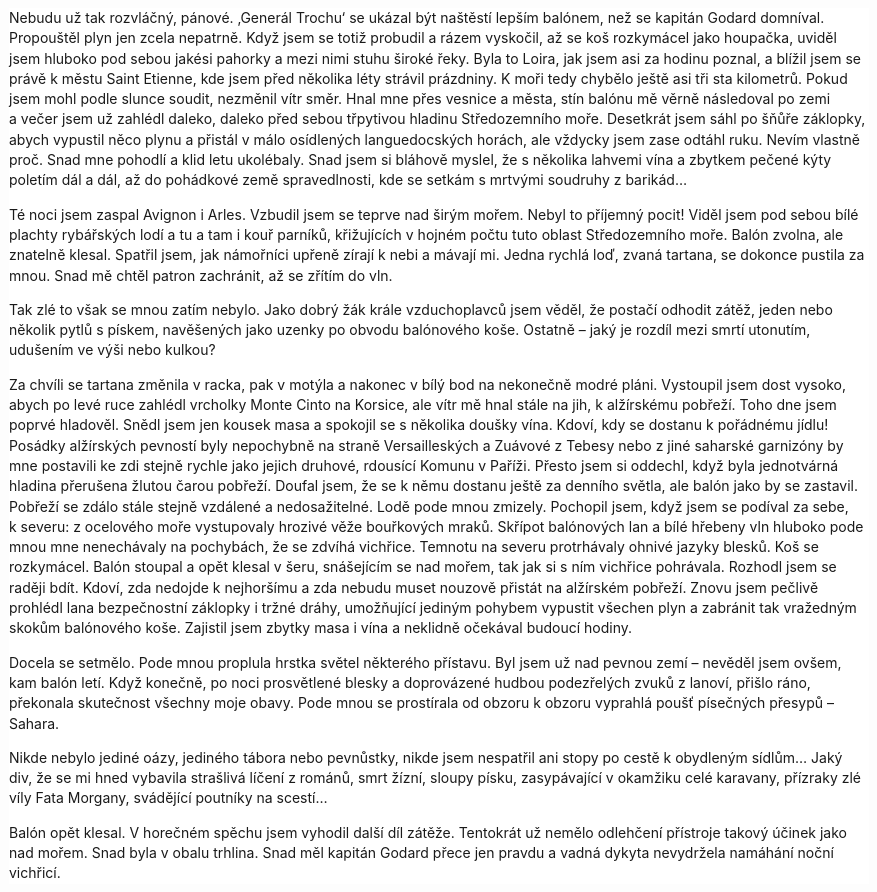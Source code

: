Nebudu už tak rozvláčný, pánové. ‚Generál Trochu‘ se ukázal být naštěstí lepším balónem, než se kapitán Godard domníval. Propouštěl plyn jen zcela nepatrně. Když jsem se totiž probudil a rázem vyskočil, až se koš rozkymácel jako houpačka, uviděl jsem hluboko pod sebou jakési pahorky a mezi nimi stuhu široké řeky. Byla to Loira, jak jsem asi za hodinu poznal, a blížil jsem se právě k městu Saint Etienne, kde jsem před několika léty strávil prázdniny. K moři tedy chybělo ještě asi tři sta kilometrů. Pokud jsem mohl podle slunce soudit, nezměnil vítr směr. Hnal mne přes vesnice a města, stín balónu mě věrně následoval po zemi a večer jsem už zahlédl daleko, daleko před sebou třpytivou hladinu Středozemního moře. Desetkrát jsem sáhl po šňůře záklopky, abych vypustil něco plynu a přistál v málo osídlených languedocských horách, ale vždycky jsem zase odtáhl ruku. Nevím vlastně proč. Snad mne pohodlí a klid letu ukolébaly. Snad jsem si bláhově myslel, že s několika lahvemi vína a zbytkem pečené kýty poletím dál a dál, až do pohádkové země spravedlnosti, kde se setkám s mrtvými soudruhy z barikád…

Té noci jsem zaspal Avignon i Arles. Vzbudil jsem se teprve nad širým mořem. Nebyl to příjemný pocit! Viděl jsem pod sebou bílé plachty rybářských lodí a tu a tam i kouř parníků, křižujících v hojném počtu tuto oblast Středozemního moře. Balón zvolna, ale znatelně klesal. Spatřil jsem, jak námořníci upřeně zírají k nebi a mávají mi. Jedna rychlá loď, zvaná tartana, se dokonce pustila za mnou. Snad mě chtěl patron zachránit, až se zřítím do vln.

Tak zlé to však se mnou zatím nebylo. Jako dobrý žák krále vzduchoplavců jsem věděl, že postačí odhodit zátěž, jeden nebo několik pytlů s pískem, navěšených jako uzenky po obvodu balónového koše. Ostatně – jaký je rozdíl mezi smrtí utonutím, udušením ve výši nebo kulkou?

Za chvíli se tartana změnila v racka, pak v motýla a nakonec v bílý bod na nekonečně modré pláni. Vystoupil jsem dost vysoko, abych po levé ruce zahlédl vrcholky Monte Cinto na Korsice, ale vítr mě hnal stále na jih, k alžírskému pobřeží. Toho dne jsem poprvé hladověl. Snědl jsem jen kousek masa a spokojil se s několika doušky vína. Kdoví, kdy se dostanu k pořádnému jídlu! Posádky alžírských pevností byly nepochybně na straně Versailleských a Zuávové z Tebesy nebo z jiné saharské garnizóny by mne postavili ke zdi stejně rychle jako jejich druhové, rdousící Komunu v Paříži. Přesto jsem si oddechl, když byla jednotvárná hladina přerušena žlutou čarou pobřeží. Doufal jsem, že se k němu dostanu ještě za denního světla, ale balón jako by se zastavil. Pobřeží se zdálo stále stejně vzdálené a nedosažitelné. Lodě pode mnou zmizely. Pochopil jsem, když jsem se podíval za sebe, k severu: z ocelového moře vystupovaly hrozivé věže bouřkových mraků. Skřípot balónových lan a bílé hřebeny vln hluboko pode mnou mne nenechávaly na pochybách, že se zdvíhá vichřice. Temnotu na severu protrhávaly ohnivé jazyky blesků. Koš se rozkymácel. Balón stoupal a opět klesal v šeru, snášejícím se nad mořem, tak jak si s ním vichřice pohrávala. Rozhodl jsem se raději bdít. Kdoví, zda nedojde k nejhoršímu a zda nebudu muset nouzově přistát na alžírském pobřeží. Znovu jsem pečlivě prohlédl lana bezpečnostní záklopky i tržné dráhy, umožňující jediným pohybem vypustit všechen plyn a zabránit tak vražedným skokům balónového koše. Zajistil jsem zbytky masa i vína a neklidně očekával budoucí hodiny.

Docela se setmělo. Pode mnou proplula hrstka světel některého přístavu. Byl jsem už nad pevnou zemí – nevěděl jsem ovšem, kam balón letí. Když konečně, po noci prosvětlené blesky a doprovázené hudbou podezřelých zvuků z lanoví, přišlo ráno, překonala skutečnost všechny moje obavy. Pode mnou se prostírala od obzoru k obzoru vyprahlá poušť písečných přesypů – Sahara.

Nikde nebylo jediné oázy, jediného tábora nebo pevnůstky, nikde jsem nespatřil ani stopy po cestě k obydleným sídlům… Jaký div, že se mi hned vybavila strašlivá líčení z románů, smrt žízní, sloupy písku, zasypávající v okamžiku celé karavany, přízraky zlé víly Fata Morgany, svádějící poutníky na scestí…

Balón opět klesal. V horečném spěchu jsem vyhodil další díl zátěže. Tentokrát už nemělo odlehčení přístroje takový účinek jako nad mořem. Snad byla v obalu trhlina. Snad měl kapitán Godard přece jen pravdu a vadná dykyta nevydržela namáhání noční vichřicí.
